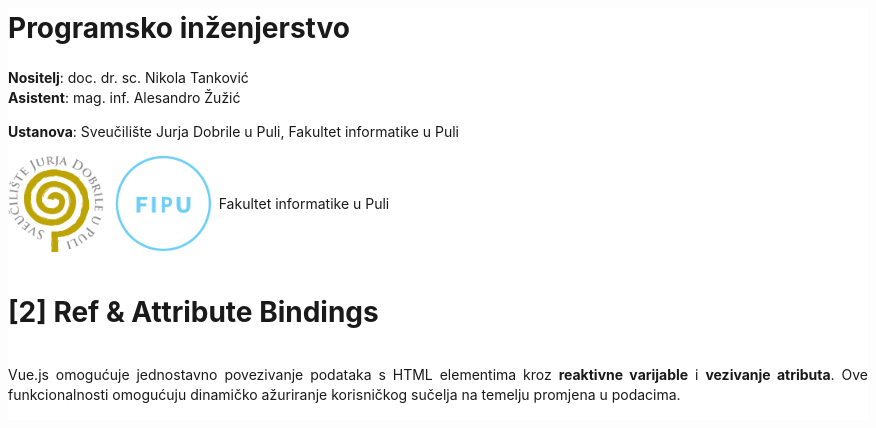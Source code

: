 <div class="body">

# Programsko inženjerstvo

**Nositelj**: doc. dr. sc. Nikola Tanković  
**Asistent**: mag. inf. Alesandro Žužić

**Ustanova**: Sveučilište Jurja Dobrile u Puli, Fakultet informatike u Puli

<p style="float: clear; display: flex; gap: 8px; align-items: center;" class="font-brioni text-sm whitespace-nowrap">
    <img src="../Logo/fipu_logo.svg" style="height: 96px; box-shadow: none !important;" class="mr-4"></img>
    Fakultet informatike u Puli
</p>

# [2] Ref & Attribute Bindings

<div style="display: flex; justify-content: space-between; text-align: justify; gap: 32px;">
    <p>
        Vue.js omogućuje jednostavno povezivanje podataka s HTML elementima kroz <b>reaktivne varijable</b> i <b>vezivanje atributa</b>. Ove funkcionalnosti omogućuju dinamičko ažuriranje korisničkog sučelja na temelju promjena u podacima.
    </p>
